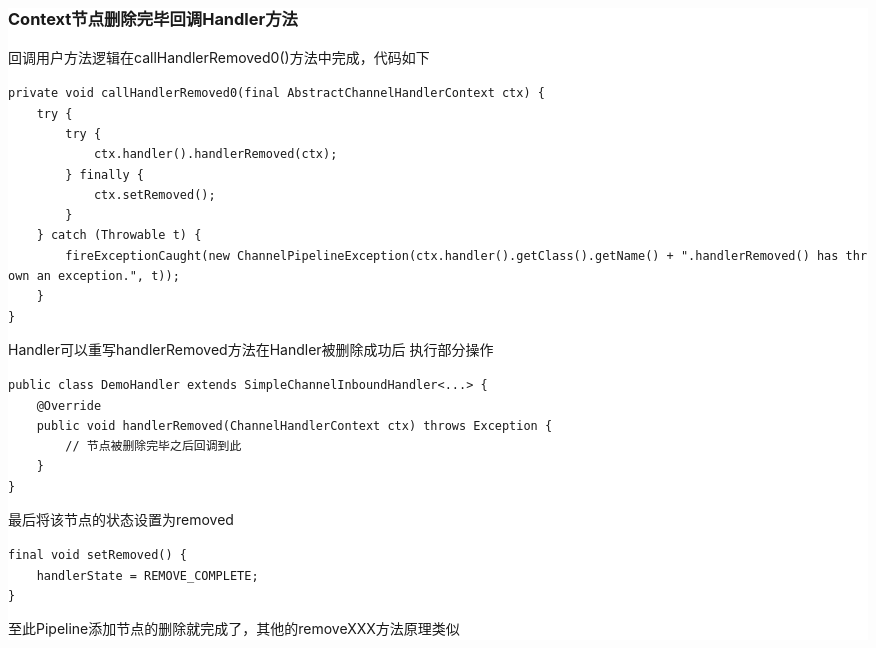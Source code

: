 ### Context节点删除完毕回调Handler方法

回调用户方法逻辑在callHandlerRemoved0()方法中完成，代码如下
```
private void callHandlerRemoved0(final AbstractChannelHandlerContext ctx) {
    try {
        try {
            ctx.handler().handlerRemoved(ctx);
        } finally {
            ctx.setRemoved();
        }
    } catch (Throwable t) {
        fireExceptionCaught(new ChannelPipelineException(ctx.handler().getClass().getName() + ".handlerRemoved() has thrown an exception.", t));
    }
}
```
Handler可以重写handlerRemoved方法在Handler被删除成功后 执行部分操作
```
public class DemoHandler extends SimpleChannelInboundHandler<...> {
    @Override
    public void handlerRemoved(ChannelHandlerContext ctx) throws Exception {
        // 节点被删除完毕之后回调到此
    }
}
```
最后将该节点的状态设置为removed
```
final void setRemoved() {
    handlerState = REMOVE_COMPLETE;
}
```
至此Pipeline添加节点的删除就完成了，其他的removeXXX方法原理类似
